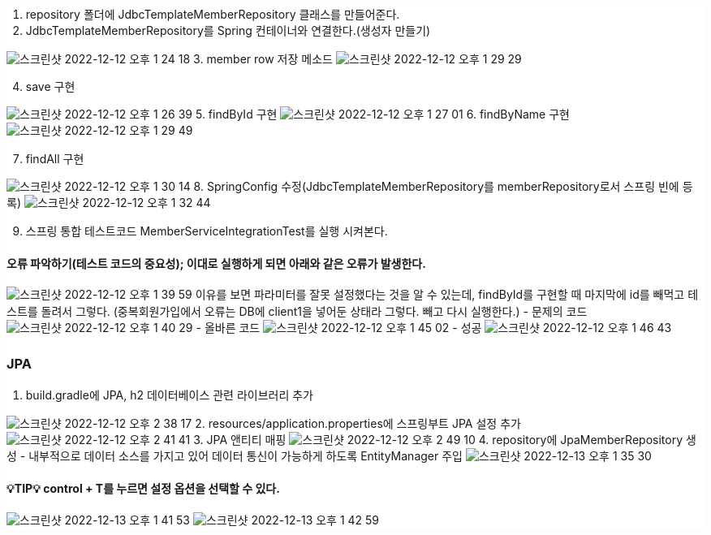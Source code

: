  1. repository 폴더에 JdbcTemplateMemberRepository 클래스를 만들어준다.
 2. JdbcTemplateMemberRepository를 Spring 컨테이너와 연결한다.(생성자 만들기)
 <img width="495" alt="스크린샷 2022-12-12 오후 1 24 18" src="https://user-images.githubusercontent.com/96857599/206960367-0b1e6d59-8d42-440c-b27a-c12262ba727c.png"> 
 3. member row 저장 메소드
 <img width="485" alt="스크린샷 2022-12-12 오후 1 29 29" src="https://user-images.githubusercontent.com/96857599/206960944-e7e9001a-f945-46d9-aee3-bba0cc9a0812.png">

 4. save 구현
 <img width="753" alt="스크린샷 2022-12-12 오후 1 26 39" src="https://user-images.githubusercontent.com/96857599/206960607-585cbb3e-4988-4a27-ab6c-615c8e18e0ee.png">
 5. findById 구현
 <img width="854" alt="스크린샷 2022-12-12 오후 1 27 01" src="https://user-images.githubusercontent.com/96857599/206960652-8f5361dc-8040-4cf5-a1de-adeee70c2b04.png">
 6. findByName 구현
 <img width="868" alt="스크린샷 2022-12-12 오후 1 29 49" src="https://user-images.githubusercontent.com/96857599/206960982-156508d4-e832-46cc-b8bd-3207bbba320c.png">

 7. findAll 구현
<img width="634" alt="스크린샷 2022-12-12 오후 1 30 14" src="https://user-images.githubusercontent.com/96857599/206961024-1efa116f-b08a-45ed-b172-488f966b307f.png">
 8. SpringConfig 수정(JdbcTemplateMemberRepository를 memberRepository로서 스프링 빈에 등록)
<img width="620" alt="스크린샷 2022-12-12 오후 1 32 44" src="https://user-images.githubusercontent.com/96857599/206961289-6ca65fdb-1a77-40a9-bf03-055023e8aae7.png">
 
 9. 스프링 통합 테스트코드 MemberServiceIntegrationTest를 실행 시켜본다.
 
 #### 오류 파악하기(테스트 코드의 중요성); 이대로 실행하게 되면 아래와 같은 오류가 발생한다.

 <img width="1463" alt="스크린샷 2022-12-12 오후 1 39 59" src="https://user-images.githubusercontent.com/96857599/206962062-f555b499-24d8-46ba-8a9f-4d360c2427ce.png">
이유를 보면 파라미터를 잘못 설정했다는 것을 알 수 있는데, findById를 구현할 때 마지막에 id를 빼먹고 테스트를 돌려서 그렇다. (중복회원가입에서 오류는 DB에 client1을 넣어둔 상태라 그렇다. 빼고 다시 실행한다.)
 - 문제의 코드
 <img width="890" alt="스크린샷 2022-12-12 오후 1 40 29" src="https://user-images.githubusercontent.com/96857599/206962272-3841a352-9658-4d3a-a06c-d5203451949a.png">
 - 올바른 코드
 <img width="892" alt="스크린샷 2022-12-12 오후 1 45 02" src="https://user-images.githubusercontent.com/96857599/206962571-ecf5a8db-1e94-4015-be7f-ea053ee2a997.png">
 - 성공
 <img width="1060" alt="스크린샷 2022-12-12 오후 1 46 43" src="https://user-images.githubusercontent.com/96857599/206962750-1dbb8115-c5a2-4782-9387-d019953742fd.png">

### JPA
1. build.gradle에 JPA, h2 데이터베이스 관련 라이브러리 추가
 <img width="629" alt="스크린샷 2022-12-12 오후 2 38 17" src="https://user-images.githubusercontent.com/96857599/206968517-c28ecb8b-81e5-4d26-9728-df88795c7c41.png">
2. resources/application.properties에 스프링부트 JPA 설정 추가
 <img width="427" alt="스크린샷 2022-12-12 오후 2 41 41" src="https://user-images.githubusercontent.com/96857599/206969095-3203adee-fe27-4a03-910e-447e6f673c84.png">
3. JPA 앤티티 매핑
 <img width="571" alt="스크린샷 2022-12-12 오후 2 49 10" src="https://user-images.githubusercontent.com/96857599/206969870-e3c3e25b-5434-4310-a4a1-002b023fc7d8.png">
4. repository에 JpaMemberRepository 생성
- 내부적으로 데이터 소스를 가지고 있어 데이터 통신이 가능하게 하도록 EntityManager 주입
 <img width="413" alt="스크린샷 2022-12-13 오후 1 35 30" src="https://user-images.githubusercontent.com/96857599/207227638-ff988e1c-d07b-4b95-9627-abad5ced016c.png">

 #### **💡TIP💡**  control + T를 누르면 설정 옵션을 선택할 수 있다.
<img width="736" alt="스크린샷 2022-12-13 오후 1 41 53" src="https://user-images.githubusercontent.com/96857599/207228429-9130cbe0-bdc6-4ee0-ab51-4691107c96a0.png">
<img width="669" alt="스크린샷 2022-12-13 오후 1 42 59" src="https://user-images.githubusercontent.com/96857599/207228569-5833a670-7717-40c5-8fcb-119a4ef9767f.png">
